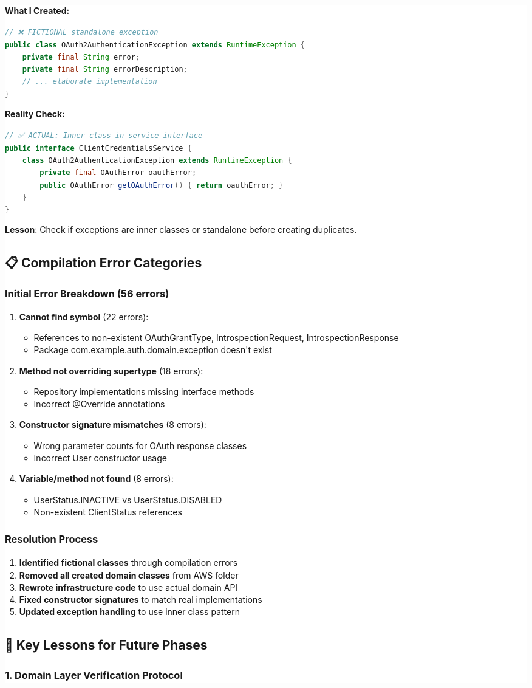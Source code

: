 **What I Created:**
```java
// ❌ FICTIONAL standalone exception
public class OAuth2AuthenticationException extends RuntimeException {
    private final String error;
    private final String errorDescription;
    // ... elaborate implementation
}
```

**Reality Check:**
```java
// ✅ ACTUAL: Inner class in service interface
public interface ClientCredentialsService {
    class OAuth2AuthenticationException extends RuntimeException {
        private final OAuthError oauthError;
        public OAuthError getOAuthError() { return oauthError; }
    }
}
```

**Lesson**: Check if exceptions are inner classes or standalone before creating duplicates.

## 📋 Compilation Error Categories

### **Initial Error Breakdown (56 errors)**

1. **Cannot find symbol** (22 errors):
   - References to non-existent OAuthGrantType, IntrospectionRequest, IntrospectionResponse
   - Package com.example.auth.domain.exception doesn't exist

2. **Method not overriding supertype** (18 errors):
   - Repository implementations missing interface methods
   - Incorrect @Override annotations

3. **Constructor signature mismatches** (8 errors):
   - Wrong parameter counts for OAuth response classes
   - Incorrect User constructor usage

4. **Variable/method not found** (8 errors):
   - UserStatus.INACTIVE vs UserStatus.DISABLED
   - Non-existent ClientStatus references

### **Resolution Process**

1. **Identified fictional classes** through compilation errors
2. **Removed all created domain classes** from AWS folder
3. **Rewrote infrastructure code** to use actual domain API
4. **Fixed constructor signatures** to match real implementations
5. **Updated exception handling** to use inner class pattern

## 🎯 Key Lessons for Future Phases

### **1. Domain Layer Verification Protocol**
